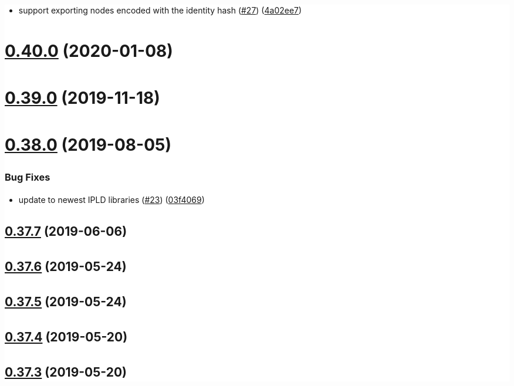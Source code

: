 * support exporting nodes encoded with the identity hash ([#27](https://github.com/ipfs/js-ipfs-unixfs-exporter/issues/27)) ([4a02ee7](https://github.com/ipfs/js-ipfs-unixfs-exporter/commit/4a02ee7d7095c6761012f31ad2faddcbd9a6d272))



<a name="0.40.0"></a>
# [0.40.0](https://github.com/ipfs/js-ipfs-unixfs-exporter/compare/v0.39.0...v0.40.0) (2020-01-08)



<a name="0.39.0"></a>
# [0.39.0](https://github.com/ipfs/js-ipfs-unixfs-exporter/compare/v0.38.0...v0.39.0) (2019-11-18)



# [0.38.0](https://github.com/ipfs/js-ipfs-unixfs-exporter/compare/v0.37.7...v0.38.0) (2019-08-05)


### Bug Fixes

* update to newest IPLD libraries ([#23](https://github.com/ipfs/js-ipfs-unixfs-exporter/issues/23)) ([03f4069](https://github.com/ipfs/js-ipfs-unixfs-exporter/commit/03f4069))



## [0.37.7](https://github.com/ipfs/js-ipfs-unixfs-exporter/compare/v0.37.6...v0.37.7) (2019-06-06)



<a name="0.37.6"></a>
## [0.37.6](https://github.com/ipfs/js-ipfs-unixfs-exporter/compare/v0.37.5...v0.37.6) (2019-05-24)



<a name="0.37.5"></a>
## [0.37.5](https://github.com/ipfs/js-ipfs-unixfs-exporter/compare/v0.37.4...v0.37.5) (2019-05-24)



<a name="0.37.4"></a>
## [0.37.4](https://github.com/ipfs/js-ipfs-unixfs-exporter/compare/v0.37.3...v0.37.4) (2019-05-20)



<a name="0.37.3"></a>
## [0.37.3](https://github.com/ipfs/js-ipfs-unixfs-exporter/compare/v0.37.2...v0.37.3) (2019-05-20)
